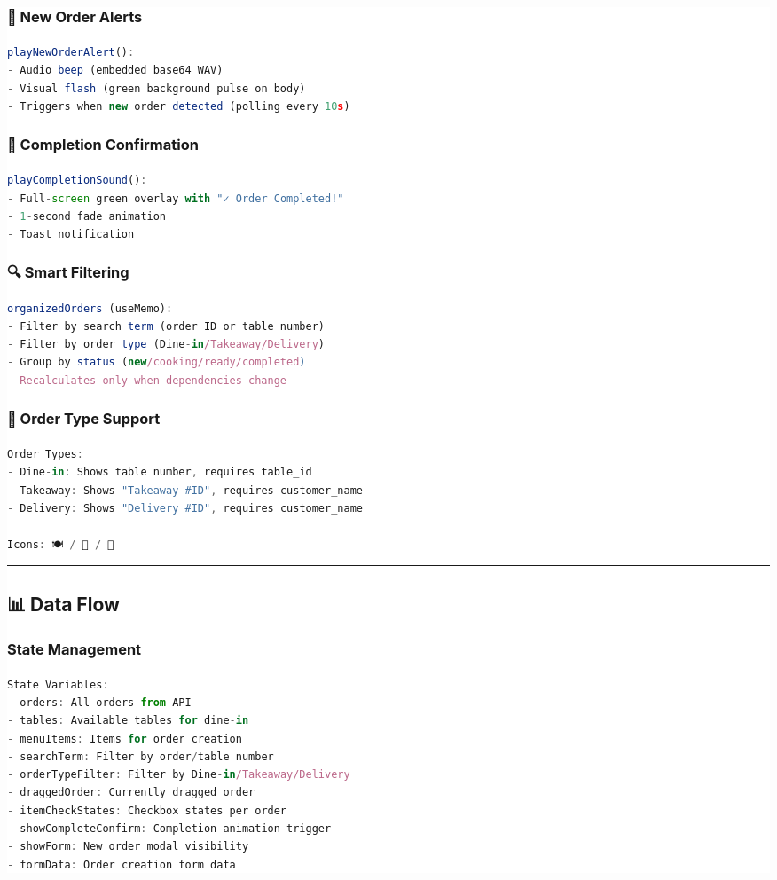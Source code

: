 ### 🔔 New Order Alerts
```javascript
playNewOrderAlert():
- Audio beep (embedded base64 WAV)
- Visual flash (green background pulse on body)
- Triggers when new order detected (polling every 10s)
```

### 🎉 Completion Confirmation
```javascript
playCompletionSound():
- Full-screen green overlay with "✓ Order Completed!"
- 1-second fade animation
- Toast notification
```

### 🔍 Smart Filtering
```javascript
organizedOrders (useMemo):
- Filter by search term (order ID or table number)
- Filter by order type (Dine-in/Takeaway/Delivery)
- Group by status (new/cooking/ready/completed)
- Recalculates only when dependencies change
```

### 📱 Order Type Support
```javascript
Order Types:
- Dine-in: Shows table number, requires table_id
- Takeaway: Shows "Takeaway #ID", requires customer_name
- Delivery: Shows "Delivery #ID", requires customer_name

Icons: 🍽️ / 🥡 / 🚗
```

---

## 📊 Data Flow

### State Management
```javascript
State Variables:
- orders: All orders from API
- tables: Available tables for dine-in
- menuItems: Items for order creation
- searchTerm: Filter by order/table number
- orderTypeFilter: Filter by Dine-in/Takeaway/Delivery
- draggedOrder: Currently dragged order
- itemCheckStates: Checkbox states per order
- showCompleteConfirm: Completion animation trigger
- showForm: New order modal visibility
- formData: Order creation form data
```
